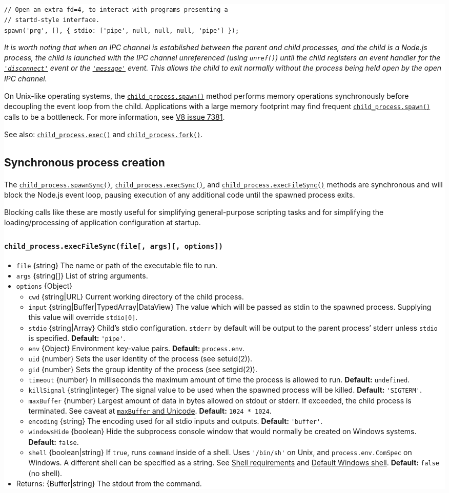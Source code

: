     // Open an extra fd=4, to interact with programs presenting a
    // startd-style interface.
    spawn('prg', [], { stdio: ['pipe', null, null, null, 'pipe'] });

_It is worth noting that when an IPC channel is established between the parent and child processes, and the child is a Node.js process, the child is launched with the IPC channel unreferenced (using `unref()`) until the child registers an event handler for the [`'disconnect'`](process.md#process_event_disconnect) event or the [`'message'`](process.md#process_event_message) event. This allows the child to exit normally without the process being held open by the open IPC channel._

On Unix-like operating systems, the [`child_process.spawn()`](#child_process_child_process_spawn_command_args_options) method performs memory operations synchronously before decoupling the event loop from the child. Applications with a large memory footprint may find frequent [`child_process.spawn()`](#child_process_child_process_spawn_command_args_options) calls to be a bottleneck. For more information, see [V8 issue 7381](https://bugs.chromium.org/p/v8/issues/detail?id=7381).

See also: [`child_process.exec()`](#child_process_child_process_exec_command_options_callback) and [`child_process.fork()`](#child_process_child_process_fork_modulepath_args_options).

## Synchronous process creation

The [`child_process.spawnSync()`](#child_process_child_process_spawnsync_command_args_options), [`child_process.execSync()`](#child_process_child_process_execsync_command_options), and [`child_process.execFileSync()`](#child_process_child_process_execfilesync_file_args_options) methods are synchronous and will block the Node.js event loop, pausing execution of any additional code until the spawned process exits.

Blocking calls like these are mostly useful for simplifying general-purpose scripting tasks and for simplifying the loading/processing of application configuration at startup.

### `child_process.execFileSync(file[, args][, options])`

- `file` {string} The name or path of the executable file to run.
- `args` {string\[\]} List of string arguments.
- `options` {Object}
  - `cwd` {string|URL} Current working directory of the child process.
  - `input` {string|Buffer|TypedArray|DataView} The value which will be passed as stdin to the spawned process. Supplying this value will override `stdio[0]`.
  - `stdio` {string|Array} Child’s stdio configuration. `stderr` by default will be output to the parent process’ stderr unless `stdio` is specified. **Default:** `'pipe'`.
  - `env` {Object} Environment key-value pairs. **Default:** `process.env`.
  - `uid` {number} Sets the user identity of the process (see setuid(2)).
  - `gid` {number} Sets the group identity of the process (see setgid(2)).
  - `timeout` {number} In milliseconds the maximum amount of time the process is allowed to run. **Default:** `undefined`.
  - `killSignal` {string|integer} The signal value to be used when the spawned process will be killed. **Default:** `'SIGTERM'`.
  - `maxBuffer` {number} Largest amount of data in bytes allowed on stdout or stderr. If exceeded, the child process is terminated. See caveat at [`maxBuffer` and Unicode](#child_process_maxbuffer_and_unicode). **Default:** `1024 * 1024`.
  - `encoding` {string} The encoding used for all stdio inputs and outputs. **Default:** `'buffer'`.
  - `windowsHide` {boolean} Hide the subprocess console window that would normally be created on Windows systems. **Default:** `false`.
  - `shell` {boolean|string} If `true`, runs `command` inside of a shell. Uses `'/bin/sh'` on Unix, and `process.env.ComSpec` on Windows. A different shell can be specified as a string. See [Shell requirements](#child_process_shell_requirements) and [Default Windows shell](#child_process_default_windows_shell). **Default:** `false` (no shell).
- Returns: {Buffer|string} The stdout from the command.
